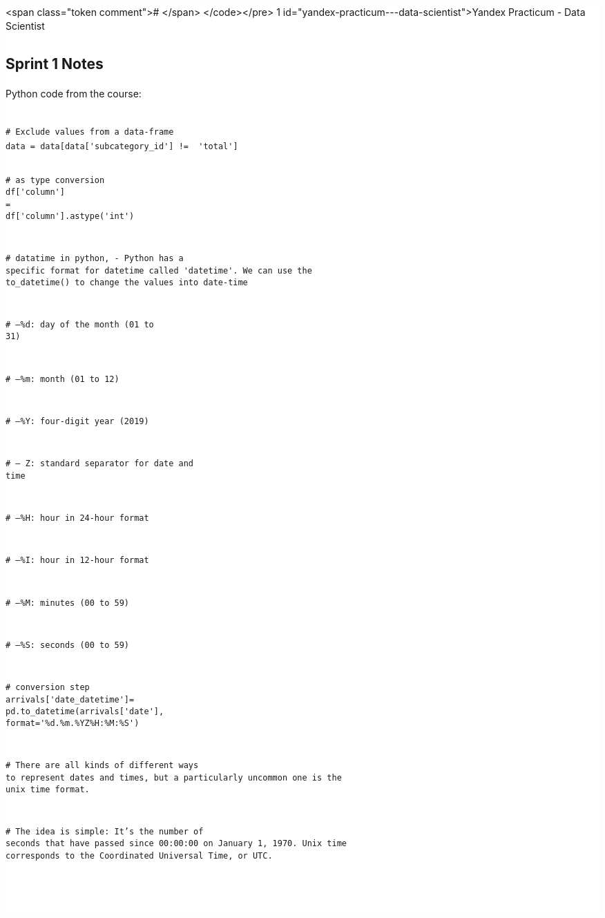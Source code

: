 
<span class="token operator">&lt;</span>span <span class="token keyword">class</span><span class="token operator">=</span><span class="token string">"token comment"</span><span class="token operator">&gt;</span><span class="token comment"># &lt;/span&gt;</span>
<span class="token operator">&lt;</span><span class="token operator">/</span>code<span class="token operator">&gt;</span><span class="token operator">&lt;</span><span class="token operator">/</span>pre<span class="token operator">&gt;</span>
1 id="yandex-practicum---data-scientist">Yandex Practicum - Data Scientist</h1>
<h2 id="sprint-1-notes">Sprint 1 Notes</h2>
<p>Python code from the course:</p>
<pre class=" language-py"><code class="prism  language-py">
<span class="token comment"># Exclude values from a data-frame</span>
data <span class="token operator">=</span> data<span class="token punctuation">[</span>data<span class="token punctuation">[</span><span class="token string">'subcategory_id'</span><span class="token punctuation">]</span> <span class="token operator">!=</span>  <span class="token string">'total'</span><span class="token punctuation">]</span>

<span class="token comment"># as type conversion</span>
df<span class="token punctuation">[</span><span class="token string">'column'</span><span class="token punctuation">]</span> <span class="token operator">=</span> df<span class="token punctuation">[</span><span class="token string">'column'</span><span class="token punctuation">]</span><span class="token punctuation">.</span>astype<span class="token punctuation">(</span><span class="token string">'int'</span><span class="token punctuation">)</span>

<span class="token comment"># datatime in python, - Python has a specific format for datetime called 'datetime'. We can use the to_datetime() to change the values into date-time</span>


<span class="token comment"># —%d: day of the month (01 to 31)</span>

<span class="token comment"># —%m: month (01 to 12)</span>

<span class="token comment"># —%Y: four-digit year (2019)</span>

<span class="token comment"># — Z: standard separator for date and time</span>

<span class="token comment"># —%H: hour in 24-hour format</span>

<span class="token comment"># —%I: hour in 12-hour format</span>

<span class="token comment"># —%M: minutes (00 to 59)</span>

<span class="token comment"># —%S: seconds (00 to 59)</span>


<span class="token comment"># conversion step</span>
arrivals<span class="token punctuation">[</span><span class="token string">'date_datetime'</span><span class="token punctuation">]</span><span class="token operator">=</span> pd<span class="token punctuation">.</span>to_datetime<span class="token punctuation">(</span>arrivals<span class="token punctuation">[</span><span class="token string">'date'</span><span class="token punctuation">]</span><span class="token punctuation">,</span> <span class="token builtin">format</span><span class="token operator">=</span><span class="token string">'%d.%m.%YZ%H:%M:%S'</span><span class="token punctuation">)</span>

<span class="token comment"># There are all kinds of different ways to represent dates and times, but a particularly uncommon one is the unix time format.</span>

<span class="token comment"># The idea is simple: It’s the number of seconds that have passed since 00:00:00 on January 1, 1970. Unix time corresponds to the Coordinated Universal Time, or UTC.</span>
